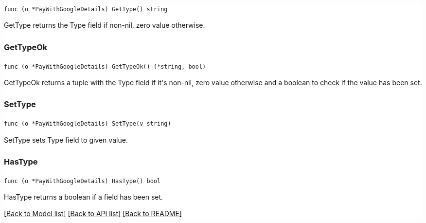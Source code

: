 `func (o *PayWithGoogleDetails) GetType() string`

GetType returns the Type field if non-nil, zero value otherwise.

### GetTypeOk

`func (o *PayWithGoogleDetails) GetTypeOk() (*string, bool)`

GetTypeOk returns a tuple with the Type field if it's non-nil, zero value otherwise
and a boolean to check if the value has been set.

### SetType

`func (o *PayWithGoogleDetails) SetType(v string)`

SetType sets Type field to given value.

### HasType

`func (o *PayWithGoogleDetails) HasType() bool`

HasType returns a boolean if a field has been set.


[[Back to Model list]](../README.md#documentation-for-models) [[Back to API list]](../README.md#documentation-for-api-endpoints) [[Back to README]](../README.md)


